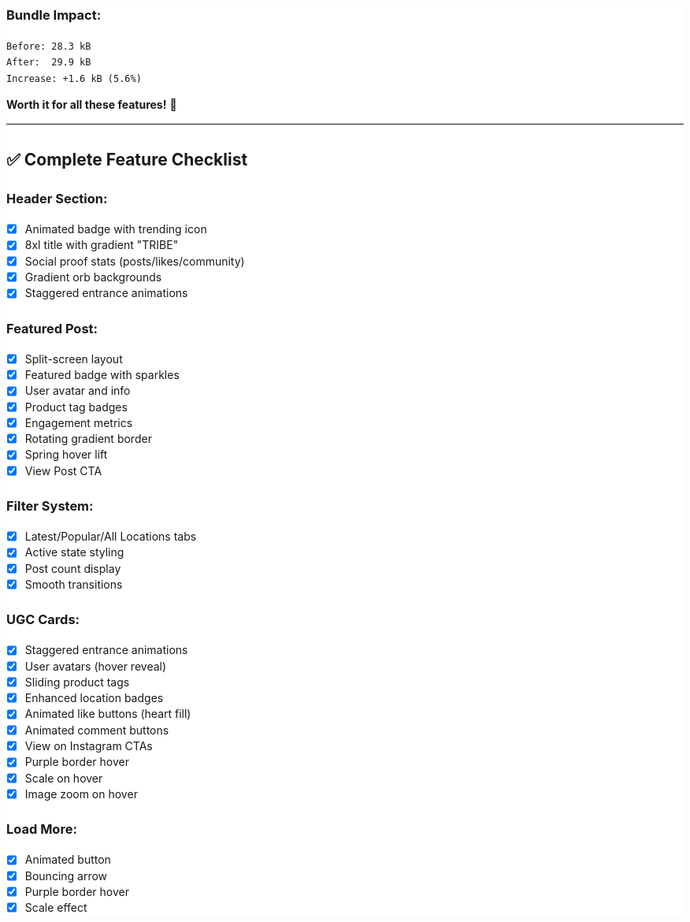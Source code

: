 ### **Bundle Impact:**
```
Before: 28.3 kB
After:  29.9 kB
Increase: +1.6 kB (5.6%)
```
**Worth it for all these features!** 🎉

---

## ✅ **Complete Feature Checklist**

### **Header Section:**
- [x] Animated badge with trending icon
- [x] 8xl title with gradient "TRIBE"
- [x] Social proof stats (posts/likes/community)
- [x] Gradient orb backgrounds
- [x] Staggered entrance animations

### **Featured Post:**
- [x] Split-screen layout
- [x] Featured badge with sparkles
- [x] User avatar and info
- [x] Product tag badges
- [x] Engagement metrics
- [x] Rotating gradient border
- [x] Spring hover lift
- [x] View Post CTA

### **Filter System:**
- [x] Latest/Popular/All Locations tabs
- [x] Active state styling
- [x] Post count display
- [x] Smooth transitions

### **UGC Cards:**
- [x] Staggered entrance animations
- [x] User avatars (hover reveal)
- [x] Sliding product tags
- [x] Enhanced location badges
- [x] Animated like buttons (heart fill)
- [x] Animated comment buttons
- [x] View on Instagram CTAs
- [x] Purple border hover
- [x] Scale on hover
- [x] Image zoom on hover

### **Load More:**
- [x] Animated button
- [x] Bouncing arrow
- [x] Purple border hover
- [x] Scale effect
